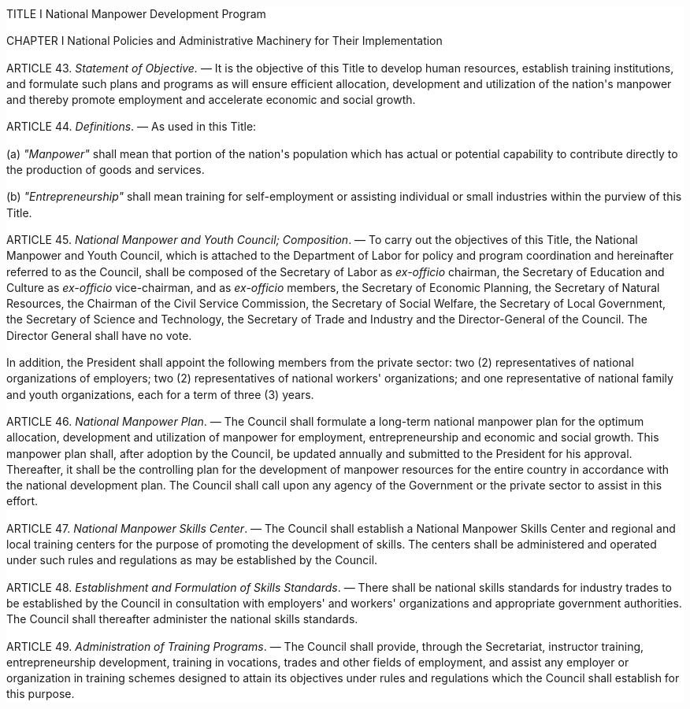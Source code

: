 

TITLE I National Manpower Development Program



CHAPTER I National Policies and Administrative Machinery for Their Implementation

ARTICLE 43. _Statement of Objective._ — It is the objective of this Title to develop human resources, establish training institutions, and formulate such plans and programs as will ensure efficient allocation, development and utilization of the nation's manpower and thereby promote employment and accelerate economic and social growth.

ARTICLE 44. _Definitions_. — As used in this Title:

(a) _"Manpower"_ shall mean that portion of the nation's population which has actual or potential capability to contribute directly to the production of goods and services.

(b) _"Entrepreneurship"_ shall mean training for self-employment or assisting individual or small industries within the purview of this Title.

ARTICLE 45. _National Manpower and Youth Council; Composition_. — To carry out the objectives of this Title, the National Manpower and Youth Council, which is attached to the Department of Labor for policy and program coordination and hereinafter referred to as the Council, shall be composed of the Secretary of Labor as _ex-officio_ chairman, the Secretary of Education and Culture as _ex-officio_ vice-chairman, and as _ex-officio_ members, the Secretary of Economic Planning, the Secretary of Natural Resources, the Chairman of the Civil Service Commission, the Secretary of Social Welfare, the Secretary of Local Government, the Secretary of Science and Technology, the Secretary of Trade and Industry and the Director-General of the Council. The Director General shall have no vote.

In addition, the President shall appoint the following members from the private sector: two (2) representatives of national organizations of employers; two (2) representatives of national workers' organizations; and one representative of national family and youth organizations, each for a term of three (3) years.

ARTICLE 46. _National Manpower Plan_. — The Council shall formulate a long-term national manpower plan for the optimum allocation, development and utilization of manpower for employment, entrepreneurship and economic and social growth. This manpower plan shall, after adoption by the Council, be updated annually and submitted to the President for his approval. Thereafter, it shall be the controlling plan for the development of manpower resources for the entire country in accordance with the national development plan. The Council shall call upon any agency of the Government or the private sector to assist in this effort.

ARTICLE 47. _National Manpower Skills Center_. — The Council shall establish a National Manpower Skills Center and regional and local training centers for the purpose of promoting the development of skills. The centers shall be administered and operated under such rules and regulations as may be established by the Council.

ARTICLE 48. _Establishment and Formulation of Skills Standards_. — There shall be national skills standards for industry trades to be established by the Council in consultation with employers' and workers' organizations and appropriate government authorities. The Council shall thereafter administer the national skills standards.

ARTICLE 49. _Administration of Training Programs_. — The Council shall provide, through the Secretariat, instructor training, entrepreneurship development, training in vocations, trades and other fields of employment, and assist any employer or organization in training schemes designed to attain its objectives under rules and regulations which the Council shall establish for this purpose.
